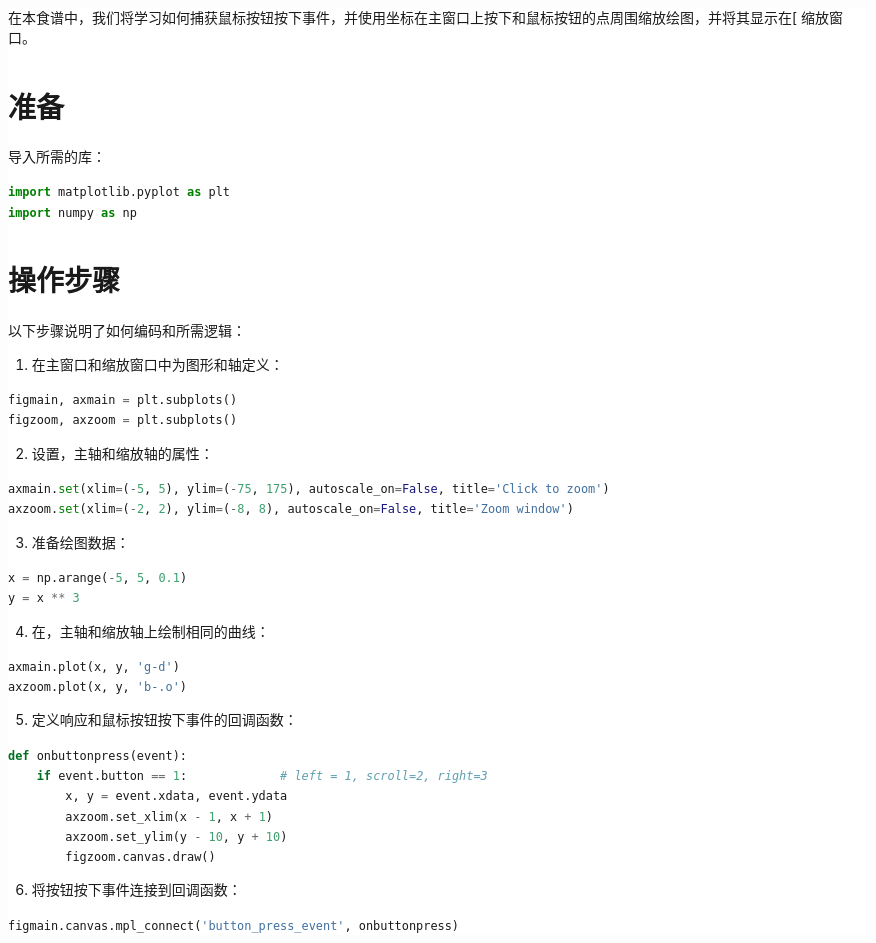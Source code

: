 在本食谱中，我们将学习如何捕获鼠标按钮按下事件，并使用坐标在主窗口上按下和鼠标按钮的点周围缩放绘图，并将其显示在[ 缩放窗口。

# 准备

导入所需的库：

```py
import matplotlib.pyplot as plt
import numpy as np
```

# 操作步骤

以下步骤说明了如何编码和所需逻辑：

1.  在主窗口和缩放窗口中为图形和轴定义：

```py
figmain, axmain = plt.subplots()
figzoom, axzoom = plt.subplots()
```

2.  设置，主轴和缩放轴的属性：

```py
axmain.set(xlim=(-5, 5), ylim=(-75, 175), autoscale_on=False, title='Click to zoom')
axzoom.set(xlim=(-2, 2), ylim=(-8, 8), autoscale_on=False, title='Zoom window')
```

3.  准备绘图数据：

```py
x = np.arange(-5, 5, 0.1)
y = x ** 3
```

4.  在，主轴和缩放轴上绘制相同的曲线：

```py
axmain.plot(x, y, 'g-d')
axzoom.plot(x, y, 'b-.o')
```

5.  定义响应和鼠标按钮按下事件的回调函数：

```py
def onbuttonpress(event):
    if event.button == 1:             # left = 1, scroll=2, right=3
        x, y = event.xdata, event.ydata
        axzoom.set_xlim(x - 1, x + 1)
        axzoom.set_ylim(y - 10, y + 10)
        figzoom.canvas.draw()
```

6.  将按钮按下事件连接到回调函数：

```py
figmain.canvas.mpl_connect('button_press_event', onbuttonpress)
```
